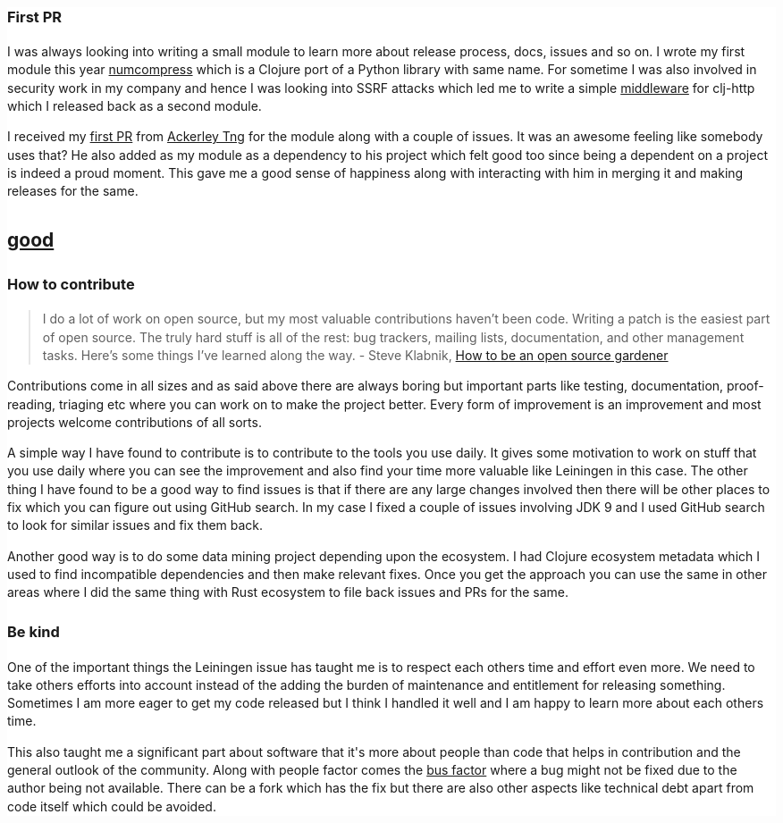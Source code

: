 ### First PR

I was always looking into writing a small module to learn more about release process, docs, issues and so on. I wrote my first module this year [numcompress](https://github.com/tirkarthi/numcompress) which is a Clojure port of a Python library with same name. For sometime I was also involved in security work in my company and hence I was looking into SSRF attacks which led me to write a simple [middleware](https://github.com/tirkarthi/clj-http-ssrf) for clj-http which I released back as a second module. 

I received my [first PR](https://github.com/tirkarthi/clj-http-ssrf/pull/4) from [Ackerley Tng](https://github.com/ackerleytng) for the module along with a couple of issues. It was an awesome feeling like somebody uses that? He also added as my module as a dependency to his project which felt good too since being a dependent on a project is indeed a proud moment. This gave me a good sense of happiness along with interacting with him in merging it and making releases for the same.

## [good](#good)

### How to contribute

> I do a lot of work on open source, but my most valuable contributions haven’t been code. Writing a patch is the easiest part of open source. The truly hard stuff is all of the rest: bug trackers, mailing lists, documentation, and other management tasks. Here’s some things I’ve learned along the way. - Steve Klabnik, [How to be an open source gardener](http://words.steveklabnik.com/how-to-be-an-open-source-gardener)

Contributions come in all sizes and as said above there are always boring but important parts like testing, documentation, proof-reading, triaging etc where you can work on to make the project better. Every form of improvement is an improvement and most projects welcome contributions of all sorts.

A simple way I have found to contribute is to contribute to the tools you use daily. It gives some motivation to work on stuff that you use daily where you can see the improvement and also find your time more valuable like Leiningen in this case. The other thing I have found to be a good way to find issues is that if there are any large changes involved then there will be other places to fix which you can figure out using GitHub search. In my case I fixed a couple of issues involving JDK 9 and I used GitHub search to look for similar issues and fix them back.

Another good way is to do some data mining project depending upon the ecosystem. I had Clojure ecosystem metadata which I used to find incompatible dependencies and then make relevant fixes. Once you get the approach you can use the same in other areas where I did the same thing with Rust ecosystem to file back issues and PRs for the same.

### Be kind

One of the important things the Leiningen issue has taught me is to respect each others time and effort even more. We need to take others efforts into account instead of the adding the burden of maintenance and entitlement for releasing something. Sometimes I am more eager to get my code released but I think I handled it well and I am happy to learn more about each others time.

This also taught me a significant part about software that it's more about people than code that helps in contribution and the general outlook of the community. Along with people factor comes the [bus factor](https://en.wikipedia.org/wiki/Bus_factor) where a bug might not be fixed due to the author being not available. There can be a fork which has the fix but there are also other aspects like technical debt apart from code itself which could be avoided.
